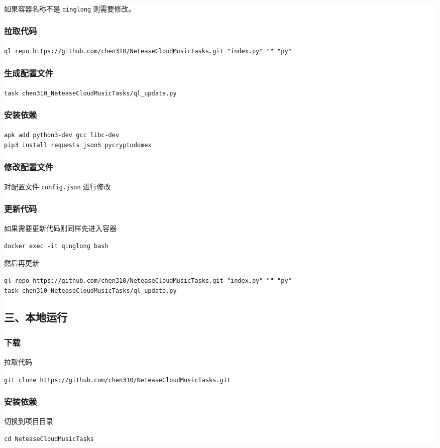 如果容器名称不是 `qinglong` 则需要修改。

### 拉取代码

```shell
ql repo https://github.com/chen310/NeteaseCloudMusicTasks.git "index.py" "" "py"
```

### 生成配置文件

```shell
task chen310_NeteaseCloudMusicTasks/ql_update.py
```

### 安装依赖

```shell
apk add python3-dev gcc libc-dev
pip3 install requests json5 pycryptodomex
```

### 修改配置文件

对配置文件 `config.json` 进行修改

### 更新代码

如果需要更新代码则同样先进入容器

```shell
docker exec -it qinglong bash
```

然后再更新

```shell
ql repo https://github.com/chen310/NeteaseCloudMusicTasks.git "index.py" "" "py"
task chen310_NeteaseCloudMusicTasks/ql_update.py

```

## 三、本地运行

### 下载

拉取代码

```shell
git clone https://github.com/chen310/NeteaseCloudMusicTasks.git
```

### 安装依赖

切换到项目目录

```shell
cd NeteaseCloudMusicTasks
```
